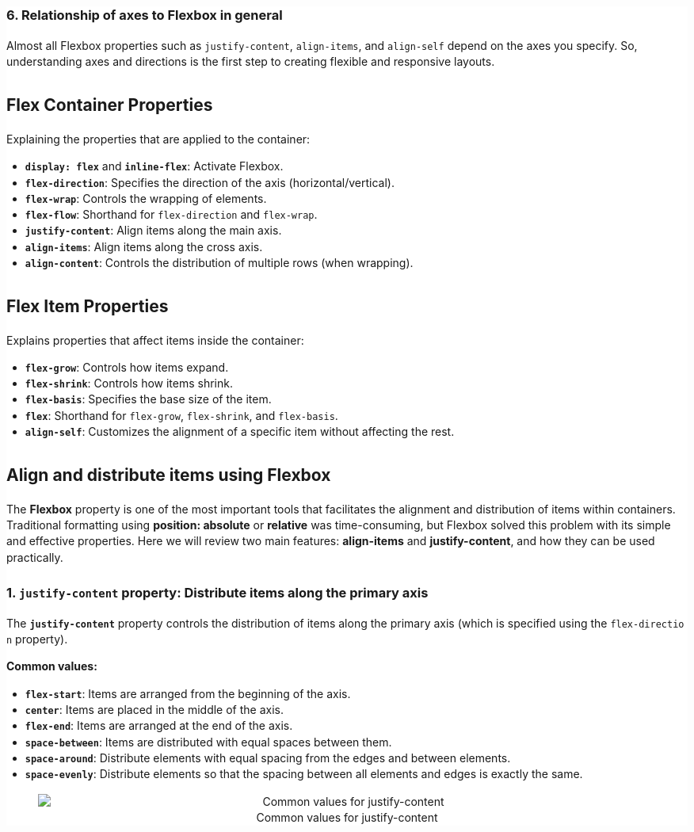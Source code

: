 ### **6. Relationship of axes to Flexbox in general**
Almost all Flexbox properties such as `justify-content`, `align-items`, and `align-self` depend on the axes you specify. So, understanding axes and directions is the first step to creating flexible and responsive layouts.

## **Flex Container Properties**
Explaining the properties that are applied to the container:
- **`display: flex`** and **`inline-flex`**: Activate Flexbox.
- **`flex-direction`**: Specifies the direction of the axis (horizontal/vertical).
- **`flex-wrap`**: Controls the wrapping of elements.
- **`flex-flow`**: Shorthand for `flex-direction` and `flex-wrap`.
- **`justify-content`**: Align items along the main axis.
- **`align-items`**: Align items along the cross axis.
- **`align-content`**: Controls the distribution of multiple rows (when wrapping).

## **Flex Item Properties**
Explains properties that affect items inside the container:
- **`flex-grow`**: Controls how items expand.
- **`flex-shrink`**: Controls how items shrink.
- **`flex-basis`**: Specifies the base size of the item.
- **`flex`**: Shorthand for `flex-grow`, `flex-shrink`, and `flex-basis`.
- **`align-self`**: Customizes the alignment of a specific item without affecting the rest.

## **Align and distribute items using Flexbox**

The **Flexbox** property is one of the most important tools that facilitates the alignment and distribution of items within containers. Traditional formatting using **position: absolute** or **relative** was time-consuming, but Flexbox solved this problem with its simple and effective properties. Here we will review two main features: **align-items** and **justify-content**, and how they can be used practically.

### **1. `justify-content` property: Distribute items along the primary axis**

The **`justify-content`** property controls the distribution of items along the primary axis (which is specified using the `flex-direction` property).

**Common values:**
- **`flex-start`**: Items are arranged from the beginning of the axis.
- **`center`**: Items are placed in the middle of the axis.
- **`flex-end`**: Items are arranged at the end of the axis.
- **`space-between`**: Items are distributed with equal spaces between them.
- **`space-around`**: Distribute elements with equal spacing from the edges and between elements.
- **`space-evenly`**: Distribute elements so that the spacing between all elements and edges is exactly the same.

<figure style="text-align: center;">
<img width="100%" height="100%" style="display:block; margin:0 auto;" 
src="https://blogger.googleusercontent.com/img/b/R29vZ2xl/AVvXsEiBkh5GYQCl5siaeV2FZU_7GvNT_5841Rtzb-WfdefoY-GnRxc6xVSmd2GADNztLRIDXCXrHvvUdne0wFAXrmalA7X31-91aDL2n6gwd0CyZNm7r8O-M1MfTZykrDd81vPqyCfbKMsOJUYActfD-RwJ8zGCKPcbTOy2QF36gmno3R7MG9srWUNu2kMtY8E/s16000/justify-content.webp"
alt="Common values ​​for justify-content"
title="Common values ​​for justify-content"
/>
<figcaption>Common values ​​for justify-content</figcaption>
</figure>
